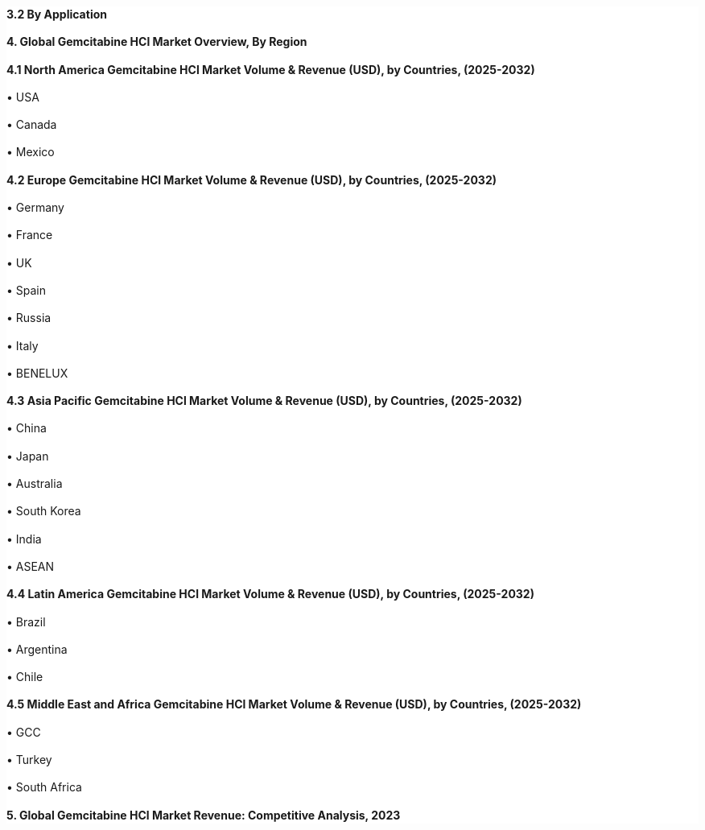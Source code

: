 <strong>3.2 By Application</strong>

<strong>4. Global Gemcitabine HCl Market Overview, By Region</strong>

<strong>4.1 North America Gemcitabine HCl Market Volume &amp; Revenue (USD), by Countries, (2025-2032)</strong>

• USA

• Canada

• Mexico

<strong>4.2 Europe Gemcitabine HCl Market Volume &amp; Revenue (USD), by Countries, (2025-2032)</strong>

• Germany

• France

• UK

• Spain

• Russia

• Italy

• BENELUX

<strong>4.3 Asia Pacific Gemcitabine HCl Market Volume &amp; Revenue (USD), by Countries, (2025-2032)</strong>

• China

• Japan

• Australia

• South Korea

• India

• ASEAN

<strong>4.4 Latin America Gemcitabine HCl Market Volume &amp; Revenue (USD), by Countries, (2025-2032)</strong>

• Brazil

• Argentina

• Chile

<strong>4.5 Middle East and Africa Gemcitabine HCl Market Volume &amp; Revenue (USD), by Countries, (2025-2032)</strong>

• GCC

• Turkey

• South Africa

<strong>5. Global Gemcitabine HCl Market Revenue: Competitive Analysis, 2023</strong>
